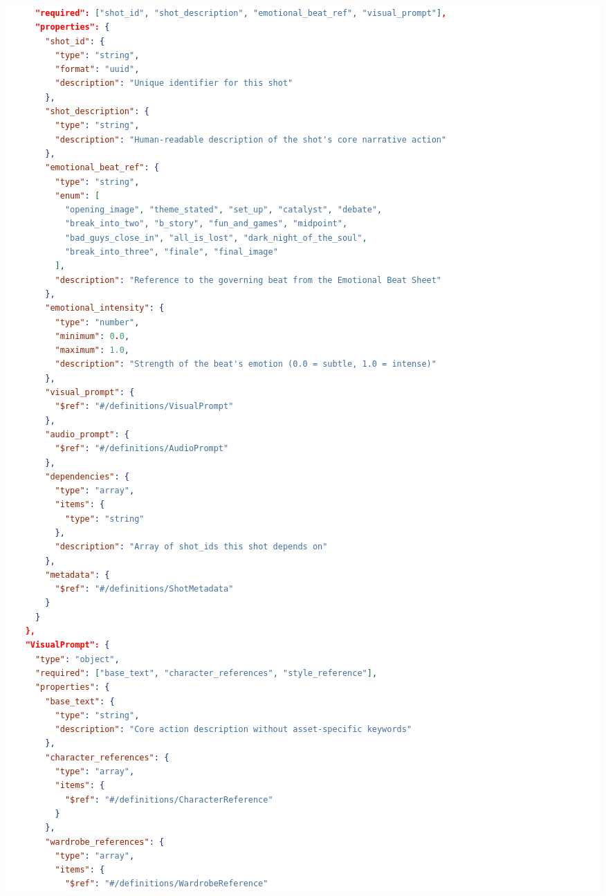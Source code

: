 ```json
      "required": ["shot_id", "shot_description", "emotional_beat_ref", "visual_prompt"],
      "properties": {
        "shot_id": {
          "type": "string",
          "format": "uuid",
          "description": "Unique identifier for this shot"
        },
        "shot_description": {
          "type": "string",
          "description": "Human-readable description of the shot's core narrative action"
        },
        "emotional_beat_ref": {
          "type": "string",
          "enum": [
            "opening_image", "theme_stated", "set_up", "catalyst", "debate",
            "break_into_two", "b_story", "fun_and_games", "midpoint",
            "bad_guys_close_in", "all_is_lost", "dark_night_of_the_soul",
            "break_into_three", "finale", "final_image"
          ],
          "description": "Reference to the governing beat from the Emotional Beat Sheet"
        },
        "emotional_intensity": {
          "type": "number",
          "minimum": 0.0,
          "maximum": 1.0,
          "description": "Strength of the beat's emotion (0.0 = subtle, 1.0 = intense)"
        },
        "visual_prompt": {
          "$ref": "#/definitions/VisualPrompt"
        },
        "audio_prompt": {
          "$ref": "#/definitions/AudioPrompt"
        },
        "dependencies": {
          "type": "array",
          "items": {
            "type": "string"
          },
          "description": "Array of shot_ids this shot depends on"
        },
        "metadata": {
          "$ref": "#/definitions/ShotMetadata"
        }
      }
    },
    "VisualPrompt": {
      "type": "object",
      "required": ["base_text", "character_references", "style_reference"],
      "properties": {
        "base_text": {
          "type": "string",
          "description": "Core action description without asset-specific keywords"
        },
        "character_references": {
          "type": "array",
          "items": {
            "$ref": "#/definitions/CharacterReference"
          }
        },
        "wardrobe_references": {
          "type": "array",
          "items": {
            "$ref": "#/definitions/WardrobeReference"
```